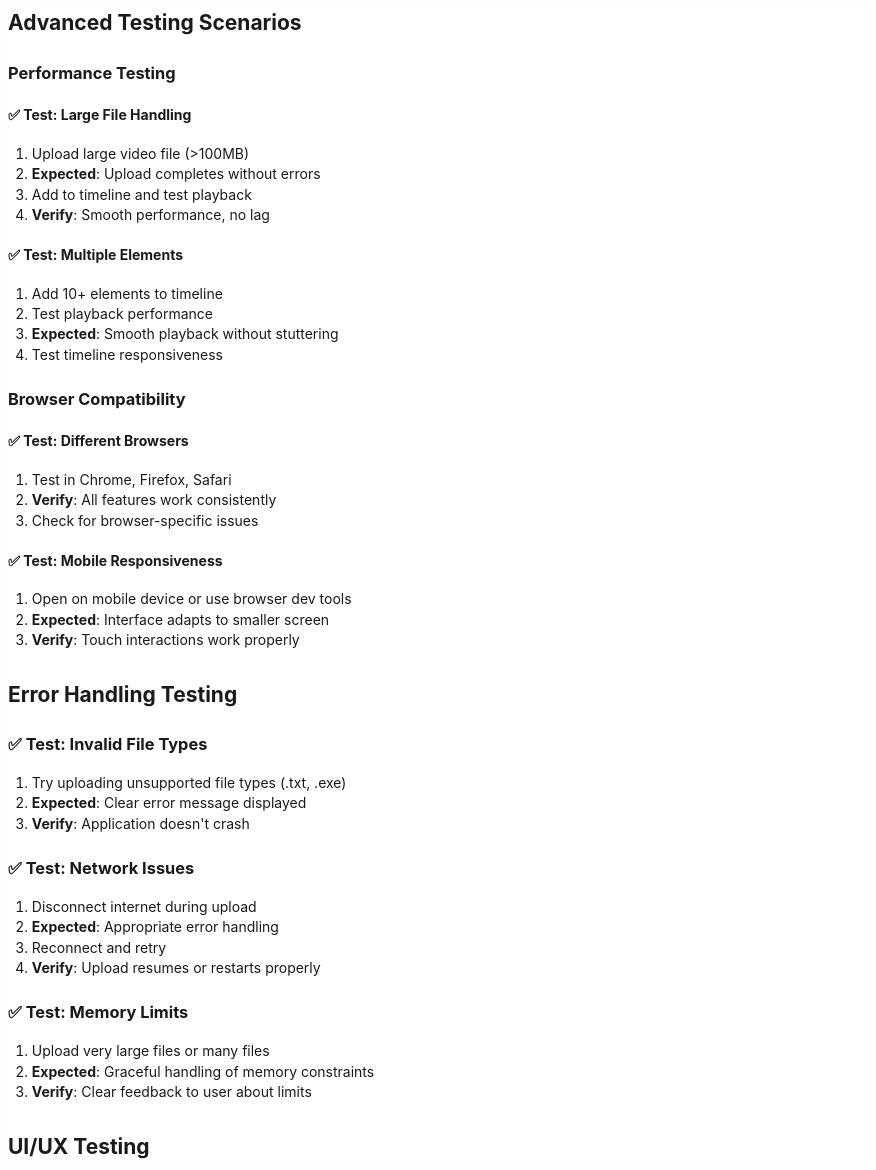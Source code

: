 ## Advanced Testing Scenarios

### Performance Testing

#### ✅ Test: Large File Handling
1. Upload large video file (>100MB)
2. **Expected**: Upload completes without errors
3. Add to timeline and test playback
4. **Verify**: Smooth performance, no lag

#### ✅ Test: Multiple Elements
1. Add 10+ elements to timeline
2. Test playback performance
3. **Expected**: Smooth playback without stuttering
4. Test timeline responsiveness

### Browser Compatibility

#### ✅ Test: Different Browsers
1. Test in Chrome, Firefox, Safari
2. **Verify**: All features work consistently
3. Check for browser-specific issues

#### ✅ Test: Mobile Responsiveness
1. Open on mobile device or use browser dev tools
2. **Expected**: Interface adapts to smaller screen
3. **Verify**: Touch interactions work properly

## Error Handling Testing

### ✅ Test: Invalid File Types
1. Try uploading unsupported file types (.txt, .exe)
2. **Expected**: Clear error message displayed
3. **Verify**: Application doesn't crash

### ✅ Test: Network Issues
1. Disconnect internet during upload
2. **Expected**: Appropriate error handling
3. Reconnect and retry
4. **Verify**: Upload resumes or restarts properly

### ✅ Test: Memory Limits
1. Upload very large files or many files
2. **Expected**: Graceful handling of memory constraints
3. **Verify**: Clear feedback to user about limits

## UI/UX Testing
